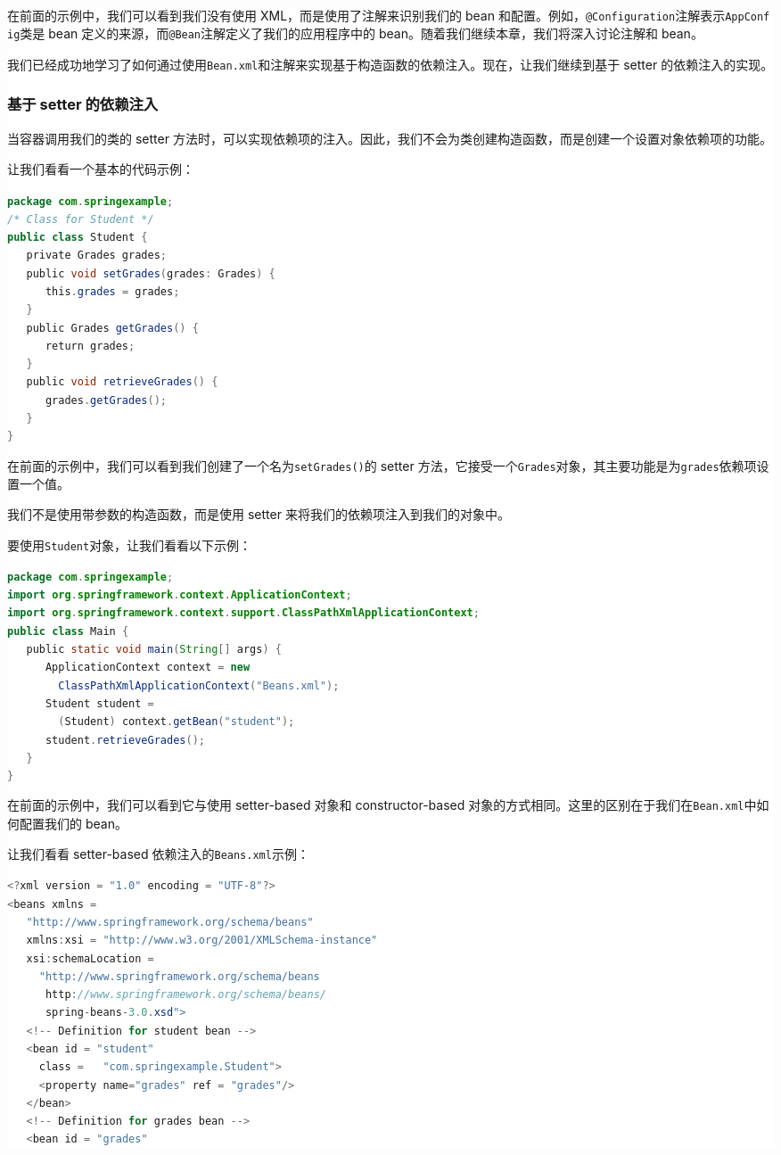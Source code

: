 在前面的示例中，我们可以看到我们没有使用 XML，而是使用了注解来识别我们的 bean 和配置。例如，`@Configuration`注解表示`AppConfig`类是 bean 定义的来源，而`@Bean`注解定义了我们的应用程序中的 bean。随着我们继续本章，我们将深入讨论注解和 bean。

我们已经成功地学习了如何通过使用`Bean.xml`和注解来实现基于构造函数的依赖注入。现在，让我们继续到基于 setter 的依赖注入的实现。

### 基于 setter 的依赖注入

当容器调用我们的类的 setter 方法时，可以实现依赖项的注入。因此，我们不会为类创建构造函数，而是创建一个设置对象依赖项的功能。

让我们看看一个基本的代码示例：

```java
package com.springexample;
/* Class for Student */
public class Student {
   private Grades grades;
   public void setGrades(grades: Grades) {
      this.grades = grades;
   }
   public Grades getGrades() {
      return grades;
   }
   public void retrieveGrades() {
      grades.getGrades();
   }
}
```

在前面的示例中，我们可以看到我们创建了一个名为`setGrades()`的 setter 方法，它接受一个`Grades`对象，其主要功能是为`grades`依赖项设置一个值。

我们不是使用带参数的构造函数，而是使用 setter 来将我们的依赖项注入到我们的对象中。

要使用`Student`对象，让我们看看以下示例：

```java
package com.springexample;
import org.springframework.context.ApplicationContext;
import org.springframework.context.support.ClassPathXmlApplicationContext;
public class Main {
   public static void main(String[] args) {
      ApplicationContext context = new
        ClassPathXmlApplicationContext("Beans.xml");
      Student student =
        (Student) context.getBean("student");
      student.retrieveGrades();
   }
}
```

在前面的示例中，我们可以看到它与使用 setter-based 对象和 constructor-based 对象的方式相同。这里的区别在于我们在`Bean.xml`中如何配置我们的 bean。

让我们看看 setter-based 依赖注入的`Beans.xml`示例：

```java
<?xml version = "1.0" encoding = "UTF-8"?>
<beans xmlns =
   "http://www.springframework.org/schema/beans"
   xmlns:xsi = "http://www.w3.org/2001/XMLSchema-instance"
   xsi:schemaLocation =
     "http://www.springframework.org/schema/beans
      http://www.springframework.org/schema/beans/
      spring-beans-3.0.xsd">
   <!-- Definition for student bean -->
   <bean id = "student"
     class =   "com.springexample.Student">
     <property name="grades" ref = "grades"/>
   </bean>
   <!-- Definition for grades bean -->
   <bean id = "grades"
```
